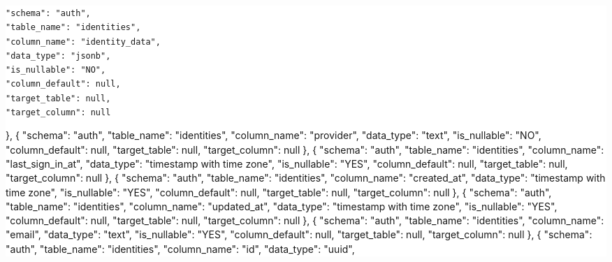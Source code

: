     "schema": "auth",
    "table_name": "identities",
    "column_name": "identity_data",
    "data_type": "jsonb",
    "is_nullable": "NO",
    "column_default": null,
    "target_table": null,
    "target_column": null
  },
  {
    "schema": "auth",
    "table_name": "identities",
    "column_name": "provider",
    "data_type": "text",
    "is_nullable": "NO",
    "column_default": null,
    "target_table": null,
    "target_column": null
  },
  {
    "schema": "auth",
    "table_name": "identities",
    "column_name": "last_sign_in_at",
    "data_type": "timestamp with time zone",
    "is_nullable": "YES",
    "column_default": null,
    "target_table": null,
    "target_column": null
  },
  {
    "schema": "auth",
    "table_name": "identities",
    "column_name": "created_at",
    "data_type": "timestamp with time zone",
    "is_nullable": "YES",
    "column_default": null,
    "target_table": null,
    "target_column": null
  },
  {
    "schema": "auth",
    "table_name": "identities",
    "column_name": "updated_at",
    "data_type": "timestamp with time zone",
    "is_nullable": "YES",
    "column_default": null,
    "target_table": null,
    "target_column": null
  },
  {
    "schema": "auth",
    "table_name": "identities",
    "column_name": "email",
    "data_type": "text",
    "is_nullable": "YES",
    "column_default": null,
    "target_table": null,
    "target_column": null
  },
  {
    "schema": "auth",
    "table_name": "identities",
    "column_name": "id",
    "data_type": "uuid",